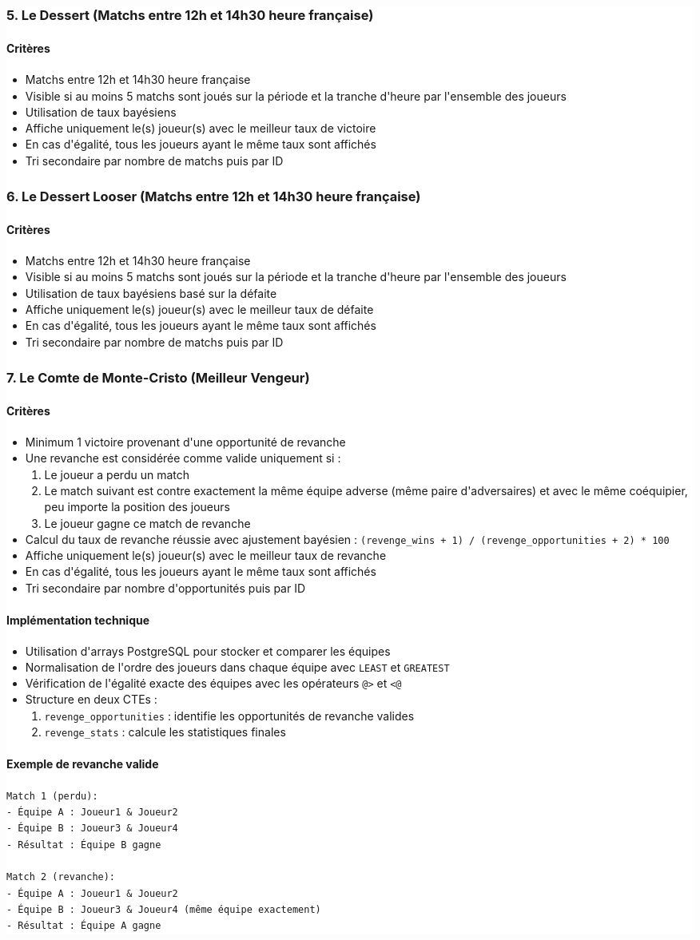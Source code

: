 ### 5. Le Dessert (Matchs entre 12h et 14h30 heure française)

#### Critères
- Matchs entre 12h et 14h30 heure française
- Visible si au moins 5 matchs sont joués sur la période et la tranche d'heure par l'ensemble des joueurs
- Utilisation de taux bayésiens
- Affiche uniquement le(s) joueur(s) avec le meilleur taux de victoire
- En cas d'égalité, tous les joueurs ayant le même taux sont affichés
- Tri secondaire par nombre de matchs puis par ID

### 6. Le Dessert Looser (Matchs entre 12h et 14h30 heure française)

#### Critères
- Matchs entre 12h et 14h30 heure française
- Visible si au moins 5 matchs sont joués sur la période et la tranche d'heure par l'ensemble des joueurs
- Utilisation de taux bayésiens basé sur la défaite
- Affiche uniquement le(s) joueur(s) avec le meilleur taux de défaite
- En cas d'égalité, tous les joueurs ayant le même taux sont affichés
- Tri secondaire par nombre de matchs puis par ID

### 7. Le Comte de Monte-Cristo (Meilleur Vengeur)

#### Critères
- Minimum 1 victoire provenant d'une opportunité de revanche
- Une revanche est considérée comme valide uniquement si :
  1. Le joueur a perdu un match
  2. Le match suivant est contre exactement la même équipe adverse (même paire d'adversaires) et avec le même coéquipier, peu importe la position des joueurs
  3. Le joueur gagne ce match de revanche
- Calcul du taux de revanche réussie avec ajustement bayésien : `(revenge_wins + 1) / (revenge_opportunities + 2) * 100`
- Affiche uniquement le(s) joueur(s) avec le meilleur taux de revanche
- En cas d'égalité, tous les joueurs ayant le même taux sont affichés
- Tri secondaire par nombre d'opportunités puis par ID

#### Implémentation technique
- Utilisation d'arrays PostgreSQL pour stocker et comparer les équipes
- Normalisation de l'ordre des joueurs dans chaque équipe avec `LEAST` et `GREATEST`
- Vérification de l'égalité exacte des équipes avec les opérateurs `@>` et `<@`
- Structure en deux CTEs :
  1. `revenge_opportunities` : identifie les opportunités de revanche valides
  2. `revenge_stats` : calcule les statistiques finales

#### Exemple de revanche valide
```
Match 1 (perdu):
- Équipe A : Joueur1 & Joueur2
- Équipe B : Joueur3 & Joueur4
- Résultat : Équipe B gagne

Match 2 (revanche):
- Équipe A : Joueur1 & Joueur2
- Équipe B : Joueur3 & Joueur4 (même équipe exactement)
- Résultat : Équipe A gagne
```
